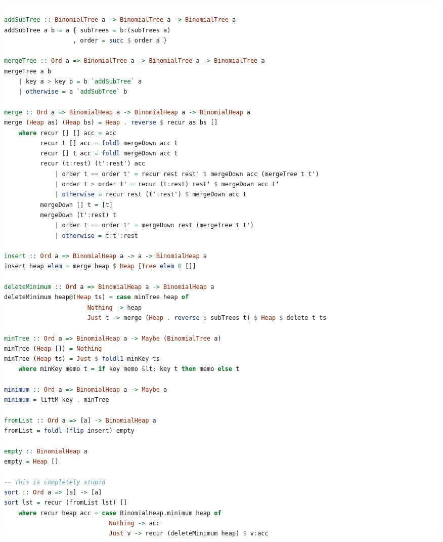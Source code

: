 ```haskell

addSubTree :: BinomialTree a -> BinomialTree a -> BinomialTree a
addSubTree a b = a { subTrees = b:(subTrees a)
                   , order = succ $ order a }

mergeTree :: Ord a => BinomialTree a -> BinomialTree a -> BinomialTree a
mergeTree a b
    | key a > key b = b `addSubTree` a
    | otherwise = a `addSubTree` b

merge :: Ord a => BinomialHeap a -> BinomialHeap a -> BinomialHeap a
merge (Heap as) (Heap bs) = Heap . reverse $ recur as bs []
    where recur [] [] acc = acc
          recur t [] acc = foldl mergeDown acc t
          recur [] t acc = foldl mergeDown acc t
          recur (t:rest) (t':rest') acc
              | order t == order t' = recur rest rest' $ mergeDown acc (mergeTree t t')
              | order t > order t' = recur (t:rest) rest' $ mergeDown acc t'
              | otherwise = recur rest (t':rest') $ mergeDown acc t
          mergeDown [] t = [t]
          mergeDown (t':rest) t
              | order t == order t' = mergeDown rest (mergeTree t t')
              | otherwise = t:t':rest

insert :: Ord a => BinomialHeap a -> a -> BinomialHeap a
insert heap elem = merge heap $ Heap [Tree elem 0 []]

deleteMinimum :: Ord a => BinomialHeap a -> BinomialHeap a
deleteMinimum heap@(Heap ts) = case minTree heap of
                       Nothing -> heap
                       Just t -> merge (Heap . reverse $ subTrees t) $ Heap $ delete t ts

minTree :: Ord a => BinomialHeap a -> Maybe (BinomialTree a)
minTree (Heap []) = Nothing
minTree (Heap ts) = Just $ foldl1 minKey ts
    where minKey memo t = if key memo &lt; key t then memo else t

minimum :: Ord a => BinomialHeap a -> Maybe a
minimum = liftM key . minTree

fromList :: Ord a => [a] -> BinomialHeap a
fromList = foldl (flip insert) empty

empty :: BinomialHeap a
empty = Heap []

-- This is completely stupid
sort :: Ord a => [a] -> [a]
sort lst = recur (fromList lst) []
    where recur heap acc = case BinomialHeap.minimum heap of
                             Nothing -> acc
                             Just v -> recur (deleteMinimum heap) $ v:acc
```
